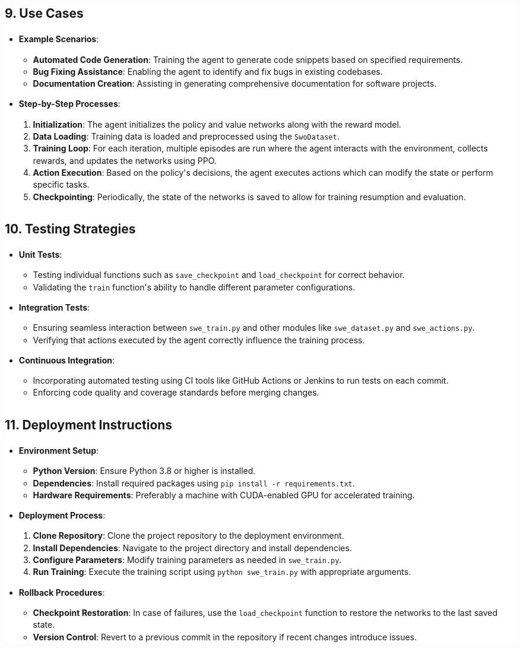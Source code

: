 ## 9. Use Cases

- **Example Scenarios**:
  - **Automated Code Generation**: Training the agent to generate code snippets based on specified requirements.
  - **Bug Fixing Assistance**: Enabling the agent to identify and fix bugs in existing codebases.
  - **Documentation Creation**: Assisting in generating comprehensive documentation for software projects.

- **Step-by-Step Processes**:
  1. **Initialization**: The agent initializes the policy and value networks along with the reward model.
  2. **Data Loading**: Training data is loaded and preprocessed using the `SwoDataset`.
  3. **Training Loop**: For each iteration, multiple episodes are run where the agent interacts with the environment, collects rewards, and updates the networks using PPO.
  4. **Action Execution**: Based on the policy's decisions, the agent executes actions which can modify the state or perform specific tasks.
  5. **Checkpointing**: Periodically, the state of the networks is saved to allow for training resumption and evaluation.

## 10. Testing Strategies

- **Unit Tests**:
  - Testing individual functions such as `save_checkpoint` and `load_checkpoint` for correct behavior.
  - Validating the `train` function's ability to handle different parameter configurations.
  
- **Integration Tests**:
  - Ensuring seamless interaction between `swe_train.py` and other modules like `swe_dataset.py` and `swe_actions.py`.
  - Verifying that actions executed by the agent correctly influence the training process.

- **Continuous Integration**:
  - Incorporating automated testing using CI tools like GitHub Actions or Jenkins to run tests on each commit.
  - Enforcing code quality and coverage standards before merging changes.

## 11. Deployment Instructions

- **Environment Setup**:
  - **Python Version**: Ensure Python 3.8 or higher is installed.
  - **Dependencies**: Install required packages using `pip install -r requirements.txt`.
  - **Hardware Requirements**: Preferably a machine with CUDA-enabled GPU for accelerated training.

- **Deployment Process**:
  1. **Clone Repository**: Clone the project repository to the deployment environment.
  2. **Install Dependencies**: Navigate to the project directory and install dependencies.
  3. **Configure Parameters**: Modify training parameters as needed in `swe_train.py`.
  4. **Run Training**: Execute the training script using `python swe_train.py` with appropriate arguments.
  
- **Rollback Procedures**:
  - **Checkpoint Restoration**: In case of failures, use the `load_checkpoint` function to restore the networks to the last saved state.
  - **Version Control**: Revert to a previous commit in the repository if recent changes introduce issues.
  
